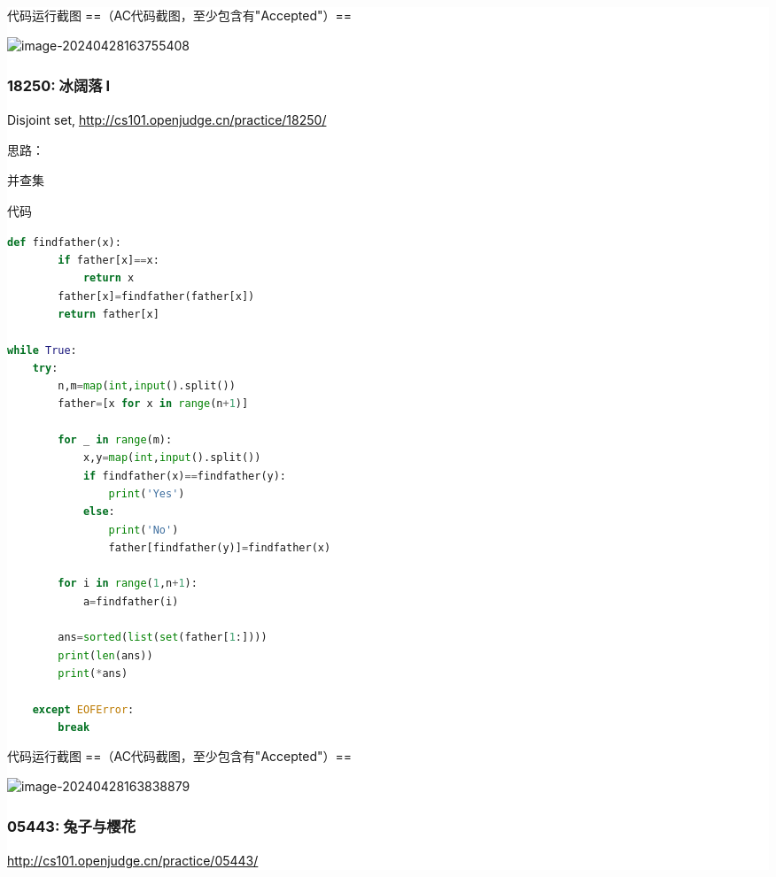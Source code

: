 代码运行截图 ==（AC代码截图，至少包含有"Accepted"）==

![image-20240428163755408](https://raw.githubusercontent.com/heiheiha798/spring-cs201-yangtianjian/main/img/image-20240428163755408.png)



### 18250: 冰阔落 I

Disjoint set, http://cs101.openjudge.cn/practice/18250/

思路：

并查集

代码

```python
def findfather(x):
		if father[x]==x:
			return x
		father[x]=findfather(father[x])
		return father[x]

while True:
	try:
		n,m=map(int,input().split())
		father=[x for x in range(n+1)]

		for _ in range(m):
			x,y=map(int,input().split())
			if findfather(x)==findfather(y):
				print('Yes')
			else:
				print('No')
				father[findfather(y)]=findfather(x)

		for i in range(1,n+1):
			a=findfather(i)

		ans=sorted(list(set(father[1:])))
		print(len(ans))
		print(*ans)

	except EOFError:
		break
```

代码运行截图 ==（AC代码截图，至少包含有"Accepted"）==

![image-20240428163838879](https://raw.githubusercontent.com/heiheiha798/spring-cs201-yangtianjian/main/img/image-20240428163838879.png)



### 05443: 兔子与樱花

http://cs101.openjudge.cn/practice/05443/
